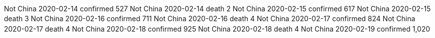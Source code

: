   <td style="text-align:left;"> Not China </td>
   <td style="text-align:left;"> 2020-02-14 </td>
   <td style="text-align:right;"> confirmed </td>
   <td style="text-align:right;"> 527 </td>
  </tr>
  <tr>
   <td style="text-align:left;"> Not China </td>
   <td style="text-align:left;"> 2020-02-14 </td>
   <td style="text-align:right;"> death </td>
   <td style="text-align:right;"> 2 </td>
  </tr>
  <tr>
   <td style="text-align:left;"> Not China </td>
   <td style="text-align:left;"> 2020-02-15 </td>
   <td style="text-align:right;"> confirmed </td>
   <td style="text-align:right;"> 617 </td>
  </tr>
  <tr>
   <td style="text-align:left;"> Not China </td>
   <td style="text-align:left;"> 2020-02-15 </td>
   <td style="text-align:right;"> death </td>
   <td style="text-align:right;"> 3 </td>
  </tr>
  <tr>
   <td style="text-align:left;"> Not China </td>
   <td style="text-align:left;"> 2020-02-16 </td>
   <td style="text-align:right;"> confirmed </td>
   <td style="text-align:right;"> 711 </td>
  </tr>
  <tr>
   <td style="text-align:left;"> Not China </td>
   <td style="text-align:left;"> 2020-02-16 </td>
   <td style="text-align:right;"> death </td>
   <td style="text-align:right;"> 4 </td>
  </tr>
  <tr>
   <td style="text-align:left;"> Not China </td>
   <td style="text-align:left;"> 2020-02-17 </td>
   <td style="text-align:right;"> confirmed </td>
   <td style="text-align:right;"> 824 </td>
  </tr>
  <tr>
   <td style="text-align:left;"> Not China </td>
   <td style="text-align:left;"> 2020-02-17 </td>
   <td style="text-align:right;"> death </td>
   <td style="text-align:right;"> 4 </td>
  </tr>
  <tr>
   <td style="text-align:left;"> Not China </td>
   <td style="text-align:left;"> 2020-02-18 </td>
   <td style="text-align:right;"> confirmed </td>
   <td style="text-align:right;"> 925 </td>
  </tr>
  <tr>
   <td style="text-align:left;"> Not China </td>
   <td style="text-align:left;"> 2020-02-18 </td>
   <td style="text-align:right;"> death </td>
   <td style="text-align:right;"> 4 </td>
  </tr>
  <tr>
   <td style="text-align:left;"> Not China </td>
   <td style="text-align:left;"> 2020-02-19 </td>
   <td style="text-align:right;"> confirmed </td>
   <td style="text-align:right;"> 1,020 </td>